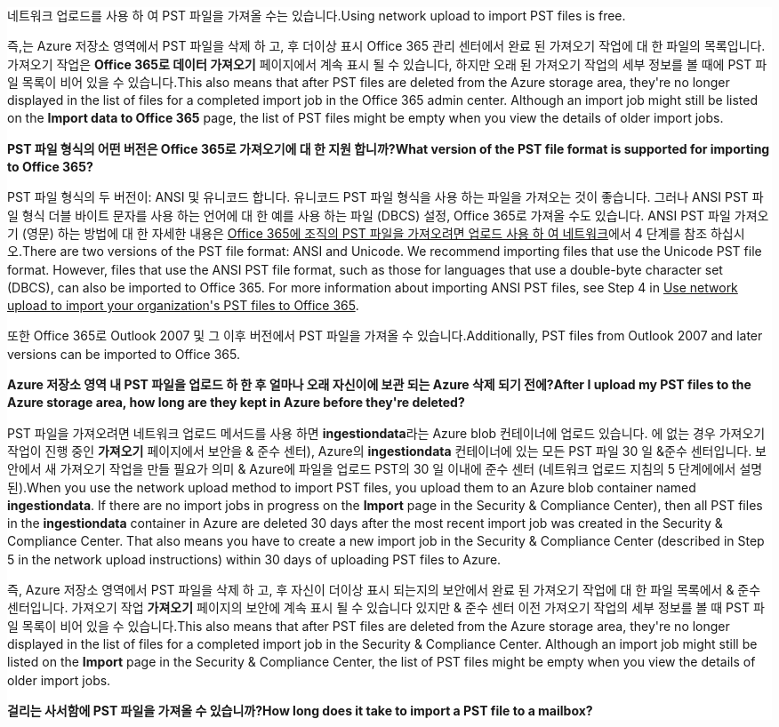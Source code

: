 <span data-ttu-id="d28b9-126">네트워크 업로드를 사용 하 여 PST 파일을 가져올 수는 있습니다.</span><span class="sxs-lookup"><span data-stu-id="d28b9-126">Using network upload to import PST files is free.</span></span>
  
<span data-ttu-id="d28b9-p106">즉,는 Azure 저장소 영역에서 PST 파일을 삭제 하 고, 후 더이상 표시 Office 365 관리 센터에서 완료 된 가져오기 작업에 대 한 파일의 목록입니다. 가져오기 작업은 **Office 365로 데이터 가져오기** 페이지에서 계속 표시 될 수 있습니다, 하지만 오래 된 가져오기 작업의 세부 정보를 볼 때에 PST 파일 목록이 비어 있을 수 있습니다.</span><span class="sxs-lookup"><span data-stu-id="d28b9-p106">This also means that after PST files are deleted from the Azure storage area, they're no longer displayed in the list of files for a completed import job in the Office 365 admin center. Although an import job might still be listed on the **Import data to Office 365** page, the list of PST files might be empty when you view the details of older import jobs.</span></span> 
  
 <span data-ttu-id="d28b9-129">**PST 파일 형식의 어떤 버전은 Office 365로 가져오기에 대 한 지원 합니까?**</span><span class="sxs-lookup"><span data-stu-id="d28b9-129">**What version of the PST file format is supported for importing to Office 365?**</span></span>
  
<span data-ttu-id="d28b9-p107">PST 파일 형식의 두 버전이: ANSI 및 유니코드 합니다. 유니코드 PST 파일 형식을 사용 하는 파일을 가져오는 것이 좋습니다. 그러나 ANSI PST 파일 형식 더블 바이트 문자를 사용 하는 언어에 대 한 예를 사용 하는 파일 (DBCS) 설정, Office 365로 가져올 수도 있습니다. ANSI PST 파일 가져오기 (영문) 하는 방법에 대 한 자세한 내용은 [Office 365에 조직의 PST 파일을 가져오려면 업로드 사용 하 여 네트워크](use-network-upload-to-import-pst-files.md#step-4-create-the-pst-import-mapping-file)에서 4 단계를 참조 하십시오.</span><span class="sxs-lookup"><span data-stu-id="d28b9-p107">There are two versions of the PST file format: ANSI and Unicode. We recommend importing files that use the Unicode PST file format. However, files that use the ANSI PST file format, such as those for languages that use a double-byte character set (DBCS), can also be imported to Office 365. For more information about importing ANSI PST files, see Step 4 in [Use network upload to import your organization's PST files to Office 365](use-network-upload-to-import-pst-files.md#step-4-create-the-pst-import-mapping-file).</span></span>
  
<span data-ttu-id="d28b9-134">또한 Office 365로 Outlook 2007 및 그 이후 버전에서 PST 파일을 가져올 수 있습니다.</span><span class="sxs-lookup"><span data-stu-id="d28b9-134">Additionally, PST files from Outlook 2007 and later versions can be imported to Office 365.</span></span>
  
 <span data-ttu-id="d28b9-135">**Azure 저장소 영역 내 PST 파일을 업로드 하 한 후 얼마나 오래 자신이에 보관 되는 Azure 삭제 되기 전에?**</span><span class="sxs-lookup"><span data-stu-id="d28b9-135">**After I upload my PST files to the Azure storage area, how long are they kept in Azure before they're deleted?**</span></span>
  
<span data-ttu-id="d28b9-p108">PST 파일을 가져오려면 네트워크 업로드 메서드를 사용 하면 **ingestiondata**라는 Azure blob 컨테이너에 업로드 있습니다. 에 없는 경우 가져오기 작업이 진행 중인 **가져오기** 페이지에서 보안을 &amp; 준수 센터), Azure의 **ingestiondata** 컨테이너에 있는 모든 PST 파일 30 일 &amp;준수 센터입니다. 보안에서 새 가져오기 작업을 만들 필요가 의미 &amp; Azure에 파일을 업로드 PST의 30 일 이내에 준수 센터 (네트워크 업로드 지침의 5 단계에에서 설명 된).</span><span class="sxs-lookup"><span data-stu-id="d28b9-p108">When you use the network upload method to import PST files, you upload them to an Azure blob container named **ingestiondata**. If there are no import jobs in progress on the **Import** page in the Security &amp; Compliance Center), then all PST files in the **ingestiondata** container in Azure are deleted 30 days after the most recent import job was created in the Security &amp; Compliance Center. That also means you have to create a new import job in the Security &amp; Compliance Center (described in Step 5 in the network upload instructions) within 30 days of uploading PST files to Azure.</span></span> 
  
<span data-ttu-id="d28b9-p109">즉, Azure 저장소 영역에서 PST 파일을 삭제 하 고, 후 자신이 더이상 표시 되는지의 보안에서 완료 된 가져오기 작업에 대 한 파일 목록에서 &amp; 준수 센터입니다. 가져오기 작업 **가져오기** 페이지의 보안에 계속 표시 될 수 있습니다 있지만 &amp; 준수 센터 이전 가져오기 작업의 세부 정보를 볼 때 PST 파일 목록이 비어 있을 수 있습니다.</span><span class="sxs-lookup"><span data-stu-id="d28b9-p109">This also means that after PST files are deleted from the Azure storage area, they're no longer displayed in the list of files for a completed import job in the Security &amp; Compliance Center. Although an import job might still be listed on the **Import** page in the Security &amp; Compliance Center, the list of PST files might be empty when you view the details of older import jobs.</span></span> 
  
 <span data-ttu-id="d28b9-141">**걸리는 사서함에 PST 파일을 가져올 수 있습니까?**</span><span class="sxs-lookup"><span data-stu-id="d28b9-141">**How long does it take to import a PST file to a mailbox?**</span></span>
  